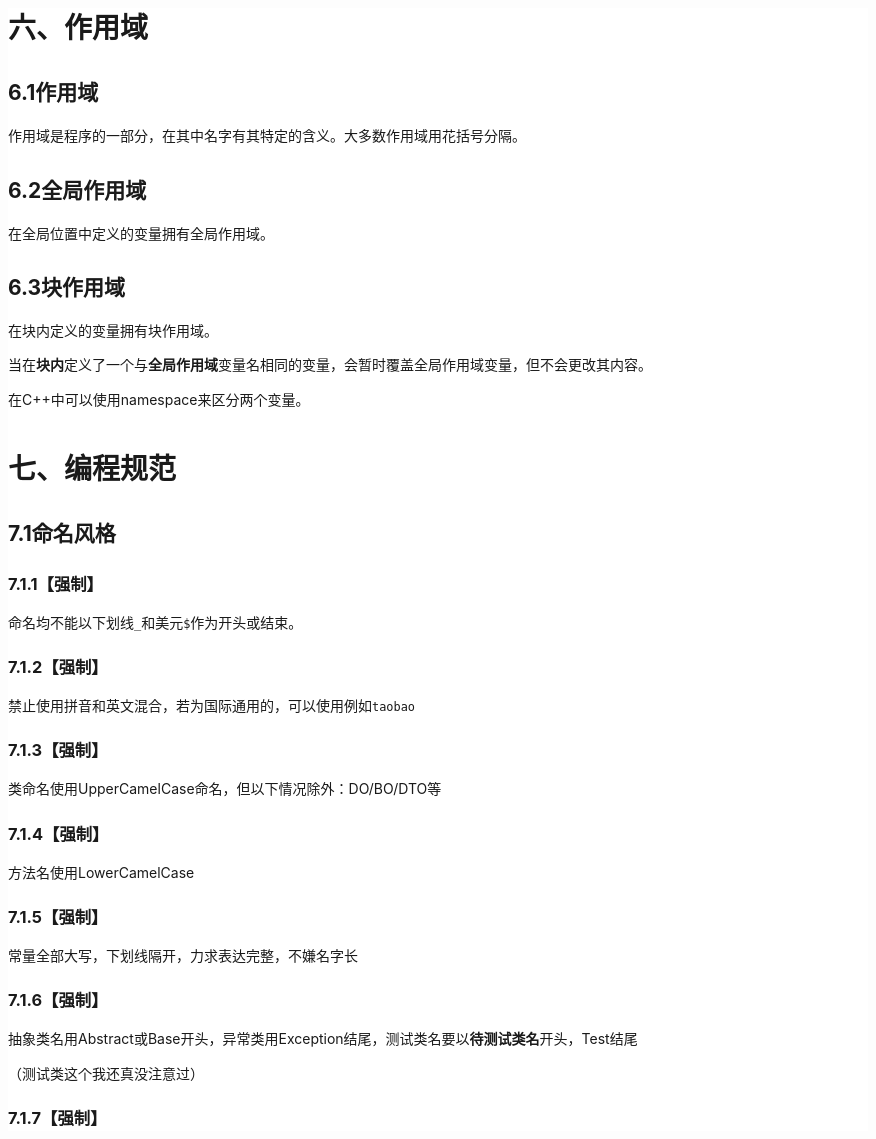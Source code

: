# 六、作用域

## 6.1作用域

作用域是程序的一部分，在其中名字有其特定的含义。大多数作用域用花括号分隔。

## 6.2全局作用域

在全局位置中定义的变量拥有全局作用域。

## 6.3块作用域

在块内定义的变量拥有块作用域。

当在**块内**定义了一个与**全局作用域**变量名相同的变量，会暂时覆盖全局作用域变量，但不会更改其内容。

在C++中可以使用namespace来区分两个变量。

# 七、编程规范

## 7.1命名风格

### 7.1.1【强制】

命名均不能以下划线`_`和美元`$`作为开头或结束。

### 7.1.2【强制】

禁止使用拼音和英文混合，若为国际通用的，可以使用例如`taobao`

### 7.1.3【强制】

类命名使用UpperCamelCase命名，但以下情况除外：DO/BO/DTO等

### 7.1.4【强制】

方法名使用LowerCamelCase

### 7.1.5【强制】

常量全部大写，下划线隔开，力求表达完整，不嫌名字长

### 7.1.6【强制】

抽象类名用Abstract或Base开头，异常类用Exception结尾，测试类名要以**待测试类名**开头，Test结尾

（测试类这个我还真没注意过）

### 7.1.7【强制】
